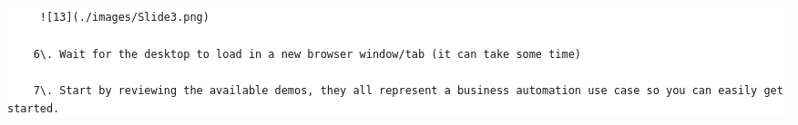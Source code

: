          ![13](./images/Slide3.png)

        6\. Wait for the desktop to load in a new browser window/tab (it can take some time)

        7\. Start by reviewing the available demos, they all represent a business automation use case so you can easily get started.
